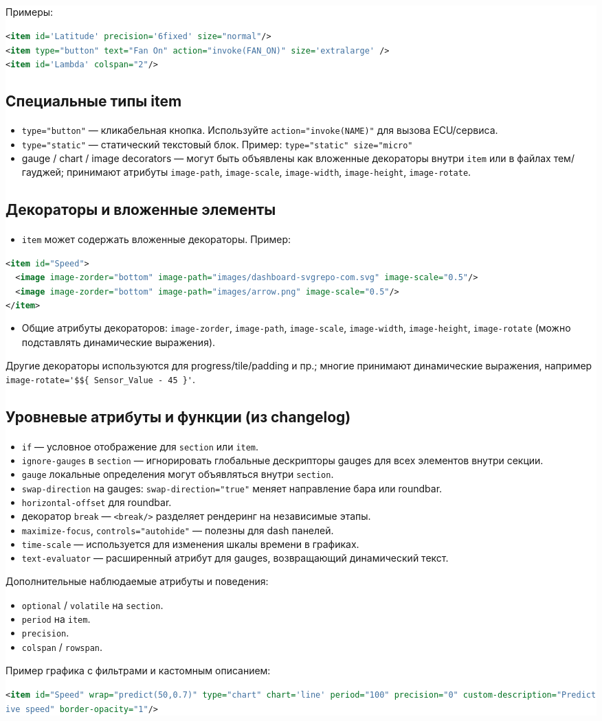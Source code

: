 Примеры:
```xml
<item id='Latitude' precision='6fixed' size="normal"/>
<item type="button" text="Fan On" action="invoke(FAN_ON)" size='extralarge' />
<item id='Lambda' colspan="2"/>
```

## Специальные типы item
- `type="button"` — кликабельная кнопка. Используйте `action="invoke(NAME)"` для вызова ECU/сервиса.
- `type="static"` — статический текстовый блок. Пример: `type="static" size="micro"`
- gauge / chart / image decorators — могут быть объявлены как вложенные декораторы внутри `item` или в файлах тем/гауджей; принимают атрибуты `image-path`, `image-scale`, `image-width`, `image-height`, `image-rotate`.

## Декораторы и вложенные элементы
- `item` может содержать вложенные декораторы. Пример:
```xml
<item id="Speed">
  <image image-zorder="bottom" image-path="images/dashboard-svgrepo-com.svg" image-scale="0.5"/>
  <image image-zorder="bottom" image-path="images/arrow.png" image-scale="0.5"/>
</item>
```

- Общие атрибуты декораторов: `image-zorder`, `image-path`, `image-scale`, `image-width`, `image-height`, `image-rotate` (можно подставлять динамические выражения).

Другие декораторы используются для progress/tile/padding и пр.; многие принимают динамические выражения, например `image-rotate='$${ Sensor_Value - 45 }'`.

## Уровневые атрибуты и функции (из changelog)
- `if` — условное отображение для `section` или `item`.
- `ignore-gauges` в `section` — игнорировать глобальные дескрипторы gauges для всех элементов внутри секции.
- `gauge` локальные определения могут объявляться внутри `section`.
- `swap-direction` на gauges: `swap-direction="true"` меняет направление бара или roundbar.
- `horizontal-offset` для roundbar.
- декоратор `break` — `<break/>` разделяет рендеринг на независимые этапы.
- `maximize-focus`, `controls="autohide"` — полезны для dash панелей.
- `time-scale` — используется для изменения шкалы времени в графиках.
- `text-evaluator` — расширенный атрибут для gauges, возвращающий динамический текст.

Дополнительные наблюдаемые атрибуты и поведения:
- `optional` / `volatile` на `section`.
- `period` на `item`.
- `precision`.
- `colspan` / `rowspan`.

Пример графика с фильтрами и кастомным описанием:
```xml
<item id="Speed" wrap="predict(50,0.7)" type="chart" chart='line' period="100" precision="0" custom-description="Predictive speed" border-opacity="1"/>
```
